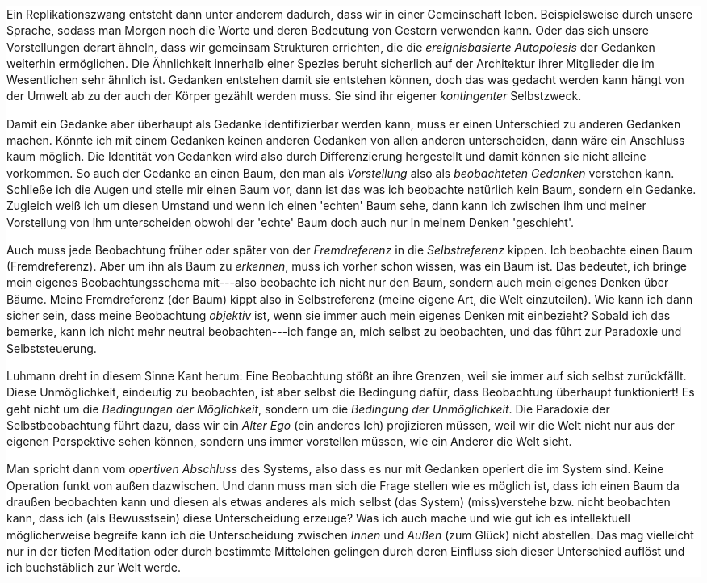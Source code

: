 Ein Replikationszwang entsteht dann unter anderem dadurch, dass wir in einer Gemeinschaft leben.
Beispielsweise durch unsere Sprache, sodass man Morgen noch die Worte und deren Bedeutung von Gestern verwenden kann.
Oder das sich unsere Vorstellungen derart ähneln, dass wir gemeinsam Strukturen errichten, die die *ereignisbasierte Autopoiesis* der Gedanken weiterhin ermöglichen.
Die Ähnlichkeit innerhalb einer Spezies beruht sicherlich auf der Architektur ihrer Mitglieder die im Wesentlichen sehr ähnlich ist.
Gedanken entstehen damit sie entstehen können, doch das was gedacht werden kann hängt von der Umwelt ab zu der auch der Körper gezählt werden muss.
Sie sind ihr eigener *kontingenter* Selbstzweck.

Damit ein Gedanke aber überhaupt als Gedanke identifizierbar werden kann, muss er einen Unterschied zu anderen Gedanken machen.
Könnte ich mit einem Gedanken keinen anderen Gedanken von allen anderen unterscheiden, dann wäre ein Anschluss kaum möglich.
Die Identität von Gedanken wird also durch Differenzierung hergestellt und damit können sie nicht alleine vorkommen.
So auch der Gedanke an einen Baum, den man als *Vorstellung* also als *beobachteten Gedanken* verstehen kann.
Schließe ich die Augen und stelle mir einen Baum vor, dann ist das was ich beobachte natürlich kein Baum, sondern ein Gedanke.
Zugleich weiß ich um diesen Umstand und wenn ich einen 'echten' Baum sehe, dann kann ich zwischen ihm und meiner Vorstellung von ihm unterscheiden obwohl der 'echte' Baum doch auch nur in meinem Denken 'geschieht'.

Auch muss jede Beobachtung früher oder später von der *Fremdreferenz* in die *Selbstreferenz* kippen.
Ich beobachte einen Baum (Fremdreferenz).
Aber um ihn als Baum zu *erkennen*, muss ich vorher schon wissen, was ein Baum ist.
Das bedeutet, ich bringe mein eigenes Beobachtungsschema mit---also beobachte ich nicht nur den Baum, sondern auch mein eigenes Denken über Bäume.
Meine Fremdreferenz (der Baum) kippt also in Selbstreferenz (meine eigene Art, die Welt einzuteilen).
Wie kann ich dann sicher sein, dass meine Beobachtung *objektiv* ist, wenn sie immer auch mein eigenes Denken mit einbezieht?
Sobald ich das bemerke, kann ich nicht mehr neutral beobachten---ich fange an, mich selbst zu beobachten, und das führt zur Paradoxie und Selbststeuerung.

Luhmann dreht in diesem Sinne Kant herum: Eine Beobachtung stößt an ihre Grenzen, weil sie immer auf sich selbst zurückfällt.
Diese Unmöglichkeit, eindeutig zu beobachten, ist aber selbst die Bedingung dafür, dass Beobachtung überhaupt funktioniert!
Es geht nicht um die *Bedingungen der Möglichkeit*, sondern um die *Bedingung der Unmöglichkeit*.
Die Paradoxie der Selbstbeobachtung führt dazu, dass wir ein *Alter Ego* (ein anderes Ich) projizieren müssen, weil wir die Welt nicht nur aus der eigenen Perspektive sehen können, sondern uns immer vorstellen müssen, wie ein Anderer die Welt sieht.

Man spricht dann vom *opertiven Abschluss* des Systems, also dass es nur mit Gedanken operiert die im System sind.
Keine Operation funkt von außen dazwischen.
Und dann muss man sich die Frage stellen wie es möglich ist, dass ich einen Baum da draußen beobachten kann und diesen als etwas anderes als mich selbst (das System) (miss)verstehe bzw. nicht beobachten kann, dass ich (als Bewusstsein) diese Unterscheidung erzeuge?
Was ich auch mache und wie gut ich es intellektuell möglicherweise begreife kann ich die Unterscheidung zwischen *Innen* und *Außen* (zum Glück) nicht abstellen.
Das mag vielleicht nur in der tiefen Meditation oder durch bestimmte Mittelchen gelingen durch deren Einfluss sich dieser Unterschied auflöst und ich buchstäblich zur Welt werde.
